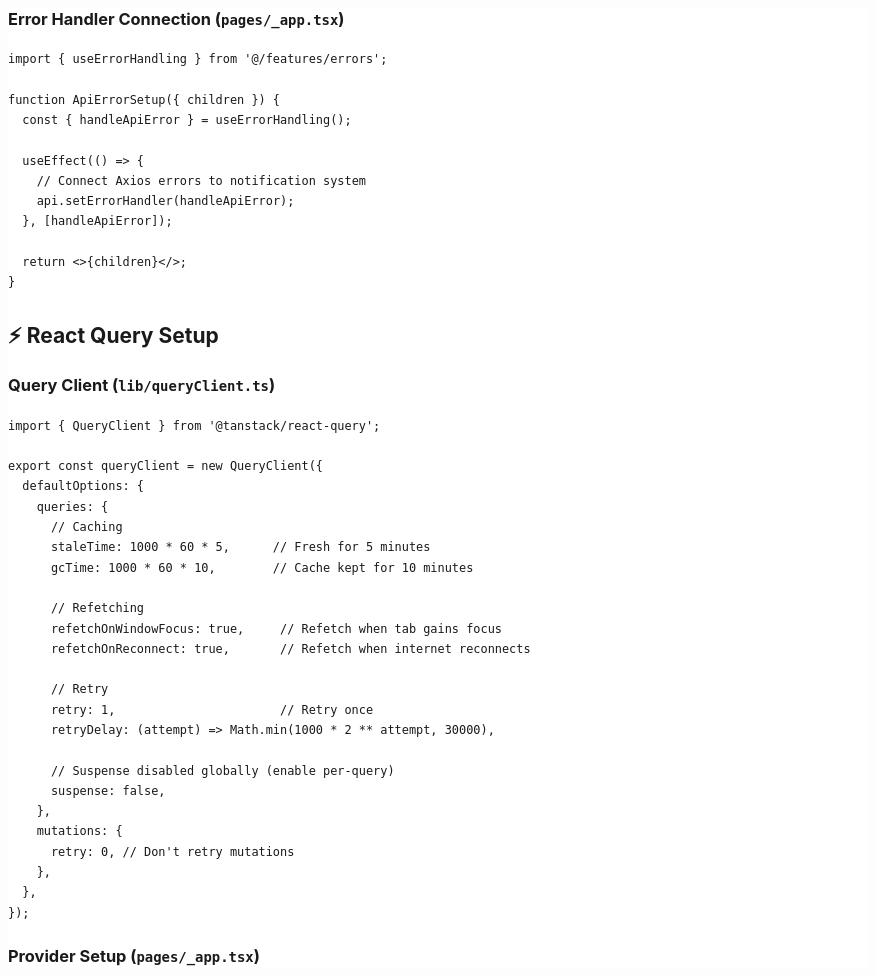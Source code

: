 ### **Error Handler Connection** (`pages/_app.tsx`)

```tsx
import { useErrorHandling } from '@/features/errors';

function ApiErrorSetup({ children }) {
  const { handleApiError } = useErrorHandling();
  
  useEffect(() => {
    // Connect Axios errors to notification system
    api.setErrorHandler(handleApiError);
  }, [handleApiError]);
  
  return <>{children}</>;
}
```

## ⚡ **React Query Setup**

### **Query Client** (`lib/queryClient.ts`)

```tsx
import { QueryClient } from '@tanstack/react-query';

export const queryClient = new QueryClient({
  defaultOptions: {
    queries: {
      // Caching
      staleTime: 1000 * 60 * 5,      // Fresh for 5 minutes
      gcTime: 1000 * 60 * 10,        // Cache kept for 10 minutes
      
      // Refetching
      refetchOnWindowFocus: true,     // Refetch when tab gains focus
      refetchOnReconnect: true,       // Refetch when internet reconnects
      
      // Retry
      retry: 1,                       // Retry once
      retryDelay: (attempt) => Math.min(1000 * 2 ** attempt, 30000),
      
      // Suspense disabled globally (enable per-query)
      suspense: false,
    },
    mutations: {
      retry: 0, // Don't retry mutations
    },
  },
});
```

### **Provider Setup** (`pages/_app.tsx`)
